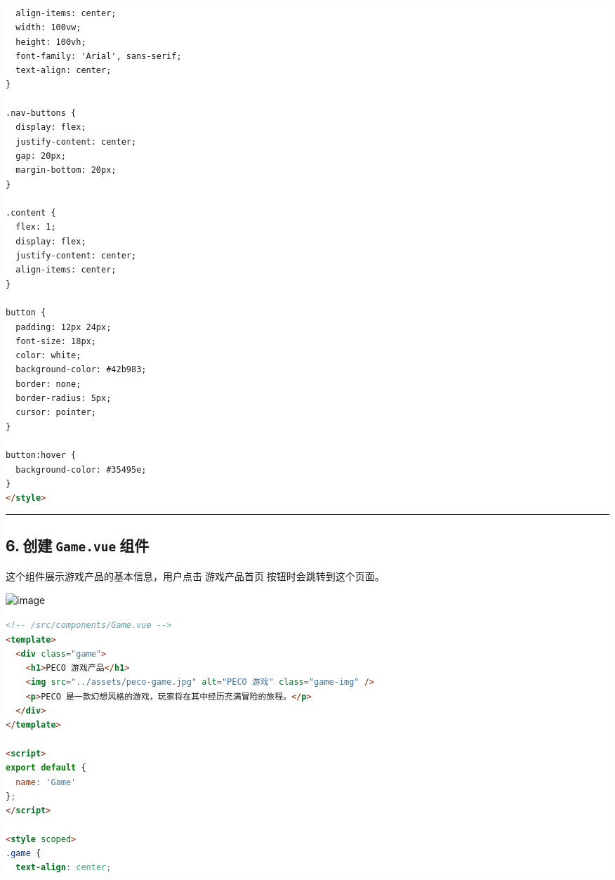 ```html
  align-items: center;
  width: 100vw;
  height: 100vh;
  font-family: 'Arial', sans-serif;
  text-align: center;
}

.nav-buttons {
  display: flex;
  justify-content: center;
  gap: 20px;
  margin-bottom: 20px; 
}

.content {
  flex: 1; 
  display: flex;
  justify-content: center;
  align-items: center;
}

button {
  padding: 12px 24px;
  font-size: 18px;
  color: white;
  background-color: #42b983;
  border: none;
  border-radius: 5px;
  cursor: pointer;
}

button:hover {
  background-color: #35495e;
}
</style>
```

---

## 6. 创建 `Game.vue`​ 组件

这个组件展示游戏产品的基本信息，用户点击 游戏产品首页 按钮时会跳转到这个页面。

​![image](https://cdn.xyxsw.site/image-20241119191725-kexcq95.png)​

```html
<!-- /src/components/Game.vue -->
<template>
  <div class="game">
    <h1>PECO 游戏产品</h1>
    <img src="../assets/peco-game.jpg" alt="PECO 游戏" class="game-img" />
    <p>PECO 是一款幻想风格的游戏，玩家将在其中经历充满冒险的旅程。</p>
  </div>
</template>

<script>
export default {
  name: 'Game'
};
</script>

<style scoped>
.game {
  text-align: center;
```
